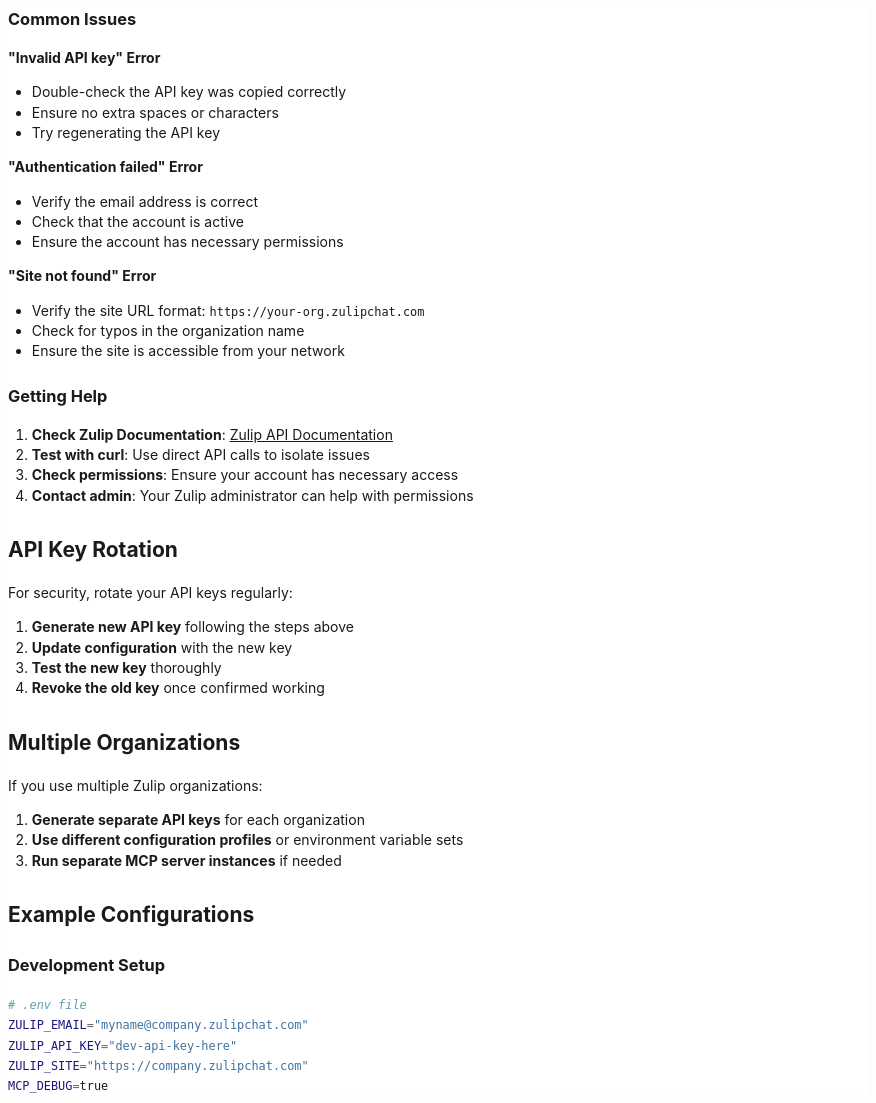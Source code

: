 ### Common Issues

**"Invalid API key" Error**
- Double-check the API key was copied correctly
- Ensure no extra spaces or characters
- Try regenerating the API key

**"Authentication failed" Error**
- Verify the email address is correct
- Check that the account is active
- Ensure the account has necessary permissions

**"Site not found" Error**
- Verify the site URL format: `https://your-org.zulipchat.com`
- Check for typos in the organization name
- Ensure the site is accessible from your network

### Getting Help

1. **Check Zulip Documentation**: [Zulip API Documentation](https://zulip.com/api/)
2. **Test with curl**: Use direct API calls to isolate issues
3. **Check permissions**: Ensure your account has necessary access
4. **Contact admin**: Your Zulip administrator can help with permissions

## API Key Rotation

For security, rotate your API keys regularly:

1. **Generate new API key** following the steps above
2. **Update configuration** with the new key
3. **Test the new key** thoroughly
4. **Revoke the old key** once confirmed working

## Multiple Organizations

If you use multiple Zulip organizations:

1. **Generate separate API keys** for each organization
2. **Use different configuration profiles** or environment variable sets
3. **Run separate MCP server instances** if needed

## Example Configurations

### Development Setup
```bash
# .env file
ZULIP_EMAIL="myname@company.zulipchat.com"
ZULIP_API_KEY="dev-api-key-here"
ZULIP_SITE="https://company.zulipchat.com"
MCP_DEBUG=true
```
